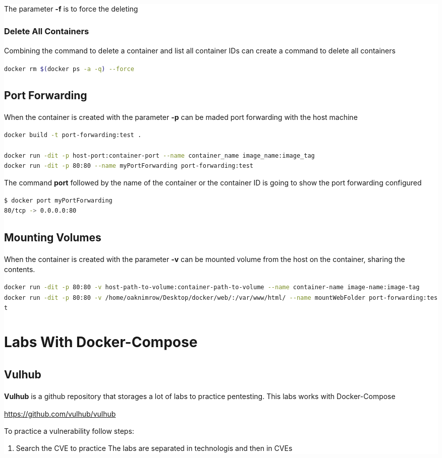 The parameter **-f** is to force the deleting

### Delete All Containers

Combining the command to delete a container and list all container IDs can create a command to delete all containers

```bash
docker rm $(docker ps -a -q) --force
```

## Port Forwarding

When the container is created with the parameter **-p** can be maded port forwarding with the host machine

```bash
docker build -t port-forwarding:test .

docker run -dit -p host-port:container-port --name container_name image_name:image_tag
docker run -dit -p 80:80 --name myPortForwarding port-forwarding:test
```

The command **port** followed by the name of the container or the container ID is going to show the port forwarding configured

```bash
$ docker port myPortForwarding
80/tcp -> 0.0.0.0:80
```

## Mounting Volumes

When the container is created with the parameter **-v** can be mounted volume from the host on the container, sharing the contents.

```bash
docker run -dit -p 80:80 -v host-path-to-volume:container-path-to-volume --name container-name image-name:image-tag
docker run -dit -p 80:80 -v /home/oaknimrow/Desktop/docker/web/:/var/www/html/ --name mountWebFolder port-forwarding:test
```

# Labs With Docker-Compose

## Vulhub

**Vulhub** is a github repository that storages a lot of labs to practice pentesting. This labs works with Docker-Compose

https://github.com/vulhub/vulhub

To practice a vulnerability follow steps:

1. Search the CVE to practice
The labs are separated in technologis and then in CVEs
